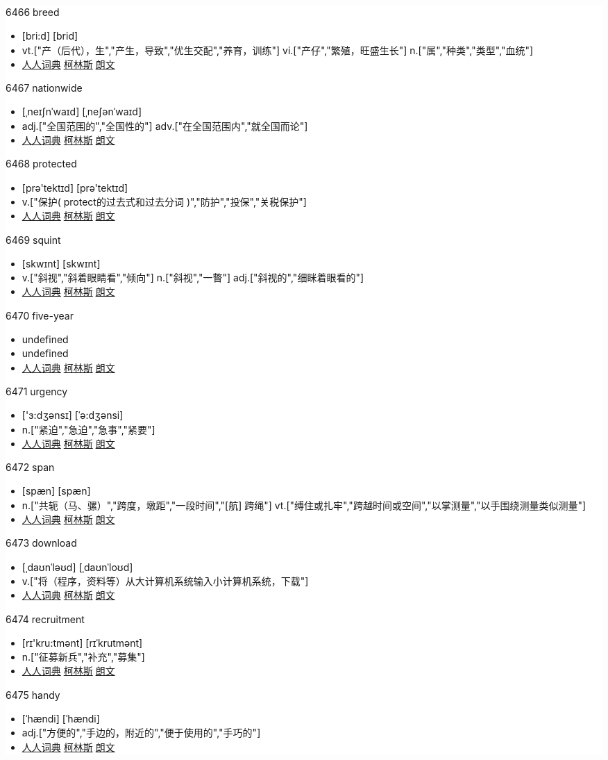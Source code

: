 6466 breed 
- [bri:d]  [brid] 
- vt.["产（后代），生","产生，导致","优生交配","养育，训练"]  vi.["产仔","繁殖，旺盛生长"]  n.["属","种类","类型","血统"]   
- [人人词典](https://www.91dict.com/words?w=breed) [柯林斯](https://www.collinsdictionary.com/zh/dictionary/english/breed) [朗文](https://www.ldoceonline.com/dictionary/breed) 

6467 nationwide 
- [ˌneɪʃnˈwaɪd]  [ˌneʃənˈwaɪd] 
- adj.["全国范围的","全国性的"]  adv.["在全国范围内","就全国而论"]   
- [人人词典](https://www.91dict.com/words?w=nationwide) [柯林斯](https://www.collinsdictionary.com/zh/dictionary/english/nationwide) [朗文](https://www.ldoceonline.com/dictionary/nationwide) 

6468 protected 
- [prə'tektɪd]  [prə'tektɪd] 
- v.["保护( protect的过去式和过去分词 )","防护","投保","关税保护"]   
- [人人词典](https://www.91dict.com/words?w=protected) [柯林斯](https://www.collinsdictionary.com/zh/dictionary/english/protected) [朗文](https://www.ldoceonline.com/dictionary/protected) 

6469 squint 
- [skwɪnt]  [skwɪnt] 
- v.["斜视","斜着眼睛看","倾向"]  n.["斜视","一瞥"]  adj.["斜视的","细眯着眼看的"]   
- [人人词典](https://www.91dict.com/words?w=squint) [柯林斯](https://www.collinsdictionary.com/zh/dictionary/english/squint) [朗文](https://www.ldoceonline.com/dictionary/squint) 

6470 five-year 
- undefined 
- undefined 
- [人人词典](https://www.91dict.com/words?w=five-year) [柯林斯](https://www.collinsdictionary.com/zh/dictionary/english/five-year) [朗文](https://www.ldoceonline.com/dictionary/five-year) 

6471 urgency 
- ['ɜ:dʒənsɪ]  [ˈə:dʒənsi] 
- n.["紧迫","急迫","急事","紧要"]   
- [人人词典](https://www.91dict.com/words?w=urgency) [柯林斯](https://www.collinsdictionary.com/zh/dictionary/english/urgency) [朗文](https://www.ldoceonline.com/dictionary/urgency) 

6472 span 
- [spæn]  [spæn] 
- n.["共轭（马、骡）","跨度，墩距","一段时间","[航] 跨绳"]  vt.["缚住或扎牢","跨越时间或空间","以掌测量","以手围绕测量类似测量"]   
- [人人词典](https://www.91dict.com/words?w=span) [柯林斯](https://www.collinsdictionary.com/zh/dictionary/english/span) [朗文](https://www.ldoceonline.com/dictionary/span) 

6473 download 
- [ˌdaʊnˈləʊd]  [ˌdaʊnˈloʊd] 
- v.["将（程序，资料等）从大计算机系统输入小计算机系统，下载"]   
- [人人词典](https://www.91dict.com/words?w=download) [柯林斯](https://www.collinsdictionary.com/zh/dictionary/english/download) [朗文](https://www.ldoceonline.com/dictionary/download) 

6474 recruitment 
- [rɪ'kru:tmənt]  [rɪˈkrutmənt] 
- n.["征募新兵","补充","募集"]   
- [人人词典](https://www.91dict.com/words?w=recruitment) [柯林斯](https://www.collinsdictionary.com/zh/dictionary/english/recruitment) [朗文](https://www.ldoceonline.com/dictionary/recruitment) 

6475 handy 
- [ˈhændi]  [ˈhændi] 
- adj.["方便的","手边的，附近的","便于使用的","手巧的"]   
- [人人词典](https://www.91dict.com/words?w=handy) [柯林斯](https://www.collinsdictionary.com/zh/dictionary/english/handy) [朗文](https://www.ldoceonline.com/dictionary/handy) 
